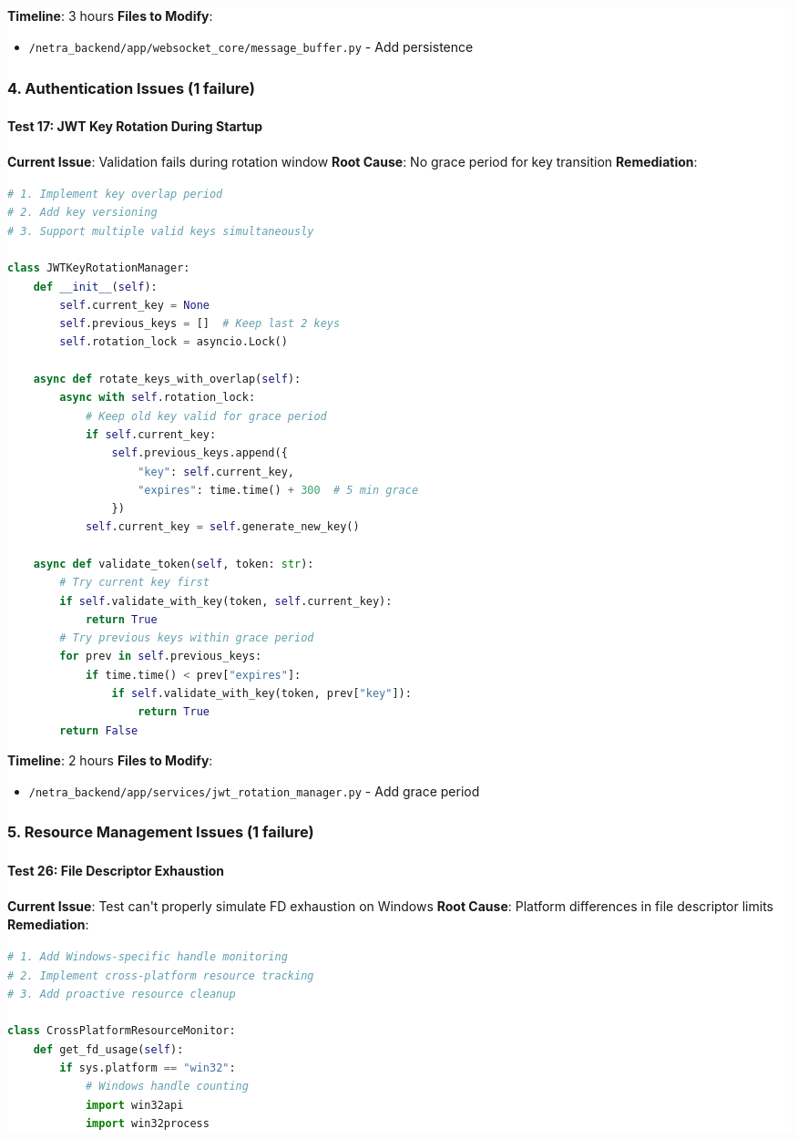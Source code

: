 **Timeline**: 3 hours
**Files to Modify**:
- `/netra_backend/app/websocket_core/message_buffer.py` - Add persistence

### 4. Authentication Issues (1 failure)

#### Test 17: JWT Key Rotation During Startup
**Current Issue**: Validation fails during rotation window
**Root Cause**: No grace period for key transition
**Remediation**:
```python
# 1. Implement key overlap period
# 2. Add key versioning
# 3. Support multiple valid keys simultaneously

class JWTKeyRotationManager:
    def __init__(self):
        self.current_key = None
        self.previous_keys = []  # Keep last 2 keys
        self.rotation_lock = asyncio.Lock()
        
    async def rotate_keys_with_overlap(self):
        async with self.rotation_lock:
            # Keep old key valid for grace period
            if self.current_key:
                self.previous_keys.append({
                    "key": self.current_key,
                    "expires": time.time() + 300  # 5 min grace
                })
            self.current_key = self.generate_new_key()
            
    async def validate_token(self, token: str):
        # Try current key first
        if self.validate_with_key(token, self.current_key):
            return True
        # Try previous keys within grace period
        for prev in self.previous_keys:
            if time.time() < prev["expires"]:
                if self.validate_with_key(token, prev["key"]):
                    return True
        return False
```

**Timeline**: 2 hours
**Files to Modify**:
- `/netra_backend/app/services/jwt_rotation_manager.py` - Add grace period

### 5. Resource Management Issues (1 failure)

#### Test 26: File Descriptor Exhaustion
**Current Issue**: Test can't properly simulate FD exhaustion on Windows
**Root Cause**: Platform differences in file descriptor limits
**Remediation**:
```python
# 1. Add Windows-specific handle monitoring
# 2. Implement cross-platform resource tracking
# 3. Add proactive resource cleanup

class CrossPlatformResourceMonitor:
    def get_fd_usage(self):
        if sys.platform == "win32":
            # Windows handle counting
            import win32api
            import win32process
```